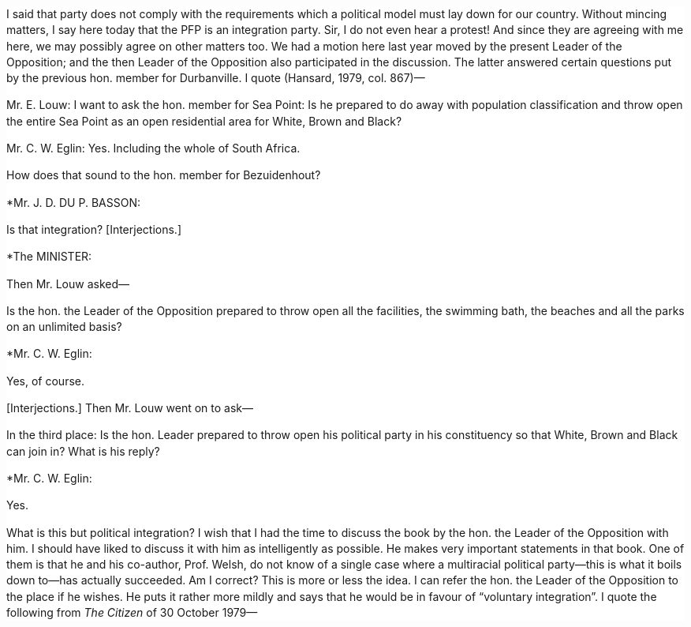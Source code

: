 <p>I said that party does not comply with the requirements which a political model must lay down for our country. Without mincing matters, I say here today that the PFP is an integration party. Sir, I do not even hear a protest! And since they are agreeing with me here, we may possibly agree on other matters too. We had a motion here last year moved by the present Leader of the Opposition; and the then Leader of the Opposition also participated in the discussion. The latter answered certain questions put by the previous hon. member for Durbanville. I quote (Hansard, 1979, col. 867)&#x2014;</p>

<block name="quote">Mr. E. Louw: I want to ask the hon. member for Sea Point: Is he prepared to do away with population classification and throw open the entire Sea Point as an open residential area for White, Brown and Black&#x003F;</block>

<block name="quote">Mr. C. W. Eglin: Yes. Including the whole of South Africa.</block>

<p>How does that sound to the hon. member for Bezuidenhout&#x003F;</p>

</speech>

<speech by="#basson">

<from>*Mr. <person refersTo="hansard_za">J. D. DU P. BASSON</person>:</from>

<p>Is that integration&#x003F; [Interjections.]</p>

</speech>

<speech by="#minister">

<from>*The <person refersTo="hansard_za">MINISTER</person>:</from>

<p>Then Mr. Louw asked&#x2014;</p>

<block name="quote">Is the hon. the Leader of the Opposition prepared to throw open all the facilities, the swimming bath, the beaches and all the parks on an unlimited basis&#x003F;</block>

</speech>

<speech by="#eglin">

<from>*Mr. <person refersTo="hansard_za">C. W. Eglin</person>:</from>

<p>Yes, of course.</p>

<p>[Interjections.] Then Mr. Louw went on to ask&#x2014;</p>

<block name="quote">In the third place: Is the hon. Leader prepared to throw open his political party in his constituency so that White, Brown and Black can join in&#x003F; What is his reply&#x003F;</block>

</speech>

<speech by="#eglin">

<from>*Mr. <person refersTo="hansard_za">C. W. Eglin</person>:</from>

<p>Yes.</p>

<p>What is this but political integration&#x003F; I wish that I had the time to discuss the book by the hon. the Leader of the Opposition with him. I should have liked to discuss it with him as intelligently as possible. He makes very important statements in that book. One of them is that he and his co-author, Prof. Welsh, do not know of a single case where a multiracial political party&#x2014;this is what it boils down to&#x2014;has actually succeeded. Am I <span class="col_337-338" refersTo="page_0187"/>correct&#x003F; This is more or less the idea. I can refer the hon. the Leader of the Opposition to the place if he wishes. He puts it rather more mildly and says that he would be in favour of &#x201C;voluntary integration&#x201D;. I quote the following from <i>The Citizen</i> of 30 October 1979&#x2014;</p>
